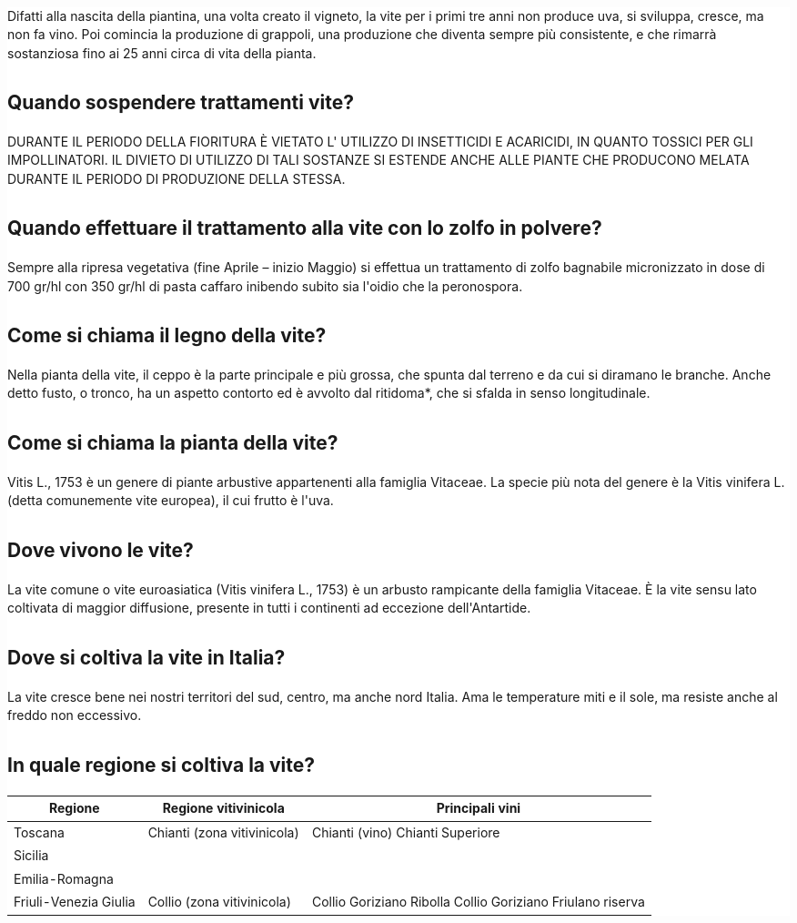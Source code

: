 Difatti alla nascita della piantina, una volta creato il vigneto, la vite per i primi tre anni non produce uva, si sviluppa, cresce, ma non fa vino. Poi comincia la produzione di grappoli, una produzione che diventa sempre più consistente, e che rimarrà sostanziosa fino ai 25 anni circa di vita della pianta.

## Quando sospendere trattamenti vite?

DURANTE IL PERIODO DELLA FIORITURA È VIETATO L' UTILIZZO DI INSETTICIDI E ACARICIDI, IN QUANTO TOSSICI PER GLI IMPOLLINATORI. IL DIVIETO DI UTILIZZO DI TALI SOSTANZE SI ESTENDE ANCHE ALLE PIANTE CHE PRODUCONO MELATA DURANTE IL PERIODO DI PRODUZIONE DELLA STESSA.

## Quando effettuare il trattamento alla vite con lo zolfo in polvere?

Sempre alla ripresa vegetativa (fine Aprile – inizio Maggio) si effettua un trattamento di zolfo bagnabile micronizzato in dose di 700 gr/hl con 350 gr/hl di pasta caffaro inibendo subito sia l'oidio che la peronospora.

## Come si chiama il legno della vite?

Nella pianta della vite, il ceppo è la parte principale e più grossa, che spunta dal terreno e da cui si diramano le branche. Anche detto fusto, o tronco, ha un aspetto contorto ed è avvolto dal ritidoma*, che si sfalda in senso longitudinale.

## Come si chiama la pianta della vite?

Vitis L., 1753 è un genere di piante arbustive appartenenti alla famiglia Vitaceae. La specie più nota del genere è la Vitis vinifera L. (detta comunemente vite europea), il cui frutto è l'uva.

## Dove vivono le vite?

La vite comune o vite euroasiatica (Vitis vinifera L., 1753) è un arbusto rampicante della famiglia Vitaceae. È la vite sensu lato coltivata di maggior diffusione, presente in tutti i continenti ad eccezione dell'Antartide.

## Dove si coltiva la vite in Italia?

La vite cresce bene nei nostri territori del sud, centro, ma anche nord Italia. Ama le temperature miti e il sole, ma resiste anche al freddo non eccessivo.

## In quale regione si coltiva la vite?

|              Regione|       Regione vitivinicola|                                           Principali vini|
|---------------------|---------------------------|----------------------------------------------------------|
|              Toscana|Chianti (zona vitivinicola)|                          Chianti (vino) Chianti Superiore|
|              Sicilia|                           |                                                          |
|       Emilia-Romagna|                           |                                                          |
|Friuli-Venezia Giulia| Collio (zona vitivinicola)|Collio Goriziano Ribolla Collio Goriziano Friulano riserva|
